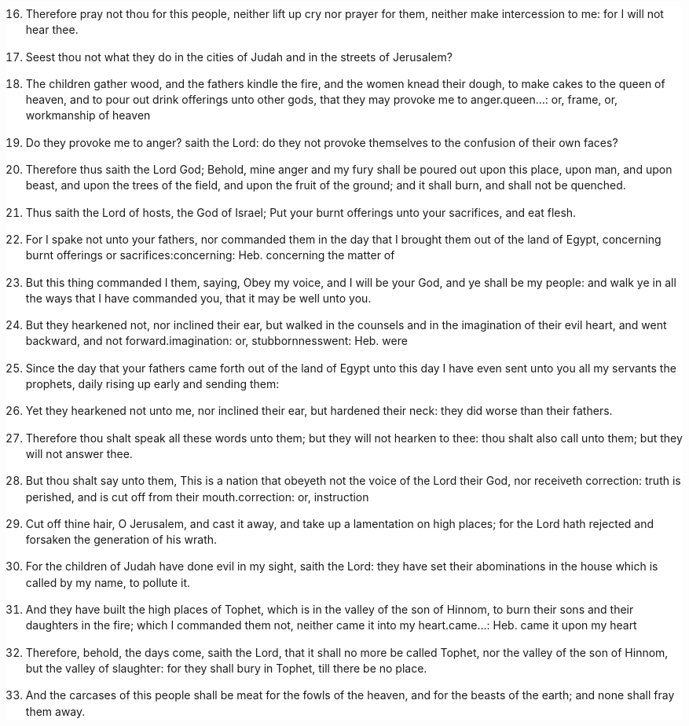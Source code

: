 16. Therefore pray not thou for this people, neither lift up cry nor prayer for them, neither make intercession to me: for I will not hear thee.

17. Seest thou not what they do in the cities of Judah and in the streets of Jerusalem?

18. The children gather wood, and the fathers kindle the fire, and the women knead their dough, to make cakes to the queen of heaven, and to pour out drink offerings unto other gods, that they may provoke me to anger.queen…: or, frame, or, workmanship of heaven

19. Do they provoke me to anger? saith the Lord: do they not provoke themselves to the confusion of their own faces?

20. Therefore thus saith the Lord God; Behold, mine anger and my fury shall be poured out upon this place, upon man, and upon beast, and upon the trees of the field, and upon the fruit of the ground; and it shall burn, and shall not be quenched.

21. Thus saith the Lord of hosts, the God of Israel; Put your burnt offerings unto your sacrifices, and eat flesh.

22. For I spake not unto your fathers, nor commanded them in the day that I brought them out of the land of Egypt, concerning burnt offerings or sacrifices:concerning: Heb. concerning the matter of

23. But this thing commanded I them, saying, Obey my voice, and I will be your God, and ye shall be my people: and walk ye in all the ways that I have commanded you, that it may be well unto you.

24. But they hearkened not, nor inclined their ear, but walked in the counsels and in the imagination of their evil heart, and went backward, and not forward.imagination: or, stubbornnesswent: Heb. were

25. Since the day that your fathers came forth out of the land of Egypt unto this day I have even sent unto you all my servants the prophets, daily rising up early and sending them:

26. Yet they hearkened not unto me, nor inclined their ear, but hardened their neck: they did worse than their fathers.

27. Therefore thou shalt speak all these words unto them; but they will not hearken to thee: thou shalt also call unto them; but they will not answer thee.

28. But thou shalt say unto them, This is a nation that obeyeth not the voice of the Lord their God, nor receiveth correction: truth is perished, and is cut off from their mouth.correction: or, instruction

29. Cut off thine hair, O Jerusalem, and cast it away, and take up a lamentation on high places; for the Lord hath rejected and forsaken the generation of his wrath.

30. For the children of Judah have done evil in my sight, saith the Lord: they have set their abominations in the house which is called by my name, to pollute it.

31. And they have built the high places of Tophet, which is in the valley of the son of Hinnom, to burn their sons and their daughters in the fire; which I commanded them not, neither came it into my heart.came…: Heb. came it upon my heart

32. Therefore, behold, the days come, saith the Lord, that it shall no more be called Tophet, nor the valley of the son of Hinnom, but the valley of slaughter: for they shall bury in Tophet, till there be no place.

33. And the carcases of this people shall be meat for the fowls of the heaven, and for the beasts of the earth; and none shall fray them away.
